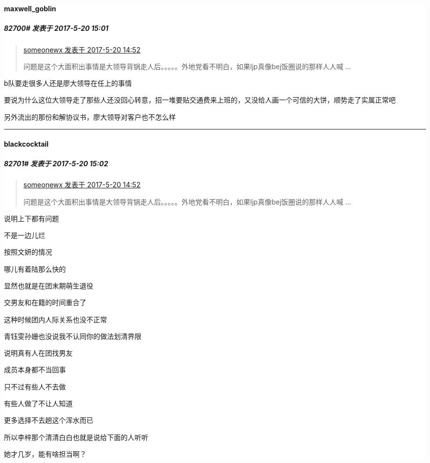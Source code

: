 ####  maxwell_goblin  
##### 82700#       发表于 2017-5-20 15:01



<blockquote><a href="httphttps://bbs.saraba1st.com/2b/forum.php?mod=redirect&amp;goto=findpost&amp;pid=36003847&amp;ptid=1105387" target="_blank">someonewx 发表于 2017-5-20 14:52</a>

问题是这个大面积出事情是大领导背锅走人后。。。。。外地党看不明白，如果ljp真像bej饭圈说的那样人人喊 ...</blockquote>
b队要走很多人还是廖大领导在任上的事情


要说为什么这位大领导走了那些人还没回心转意，招一堆要贴交通费来上班的，又没给人画一个可信的大饼，顺势走了实属正常吧


另外流出的那份和解协议书，廖大领导对客户也不怎么样







*****

####  blackcocktail  
##### 82701#       发表于 2017-5-20 15:02



<blockquote><a href="httphttps://bbs.saraba1st.com/2b/forum.php?mod=redirect&amp;goto=findpost&amp;pid=36003847&amp;ptid=1105387" target="_blank">someonewx 发表于 2017-5-20 14:52</a>

问题是这个大面积出事情是大领导背锅走人后。。。。。外地党看不明白，如果ljp真像bej饭圈说的那样人人喊 ...</blockquote>
说明上下都有问题

不是一边儿烂


按照文妍的情况

哪儿有着陆那么快的

显然也就是在团末期萌生退役

交男友和在籍的时间重合了


这种时候团内人际关系也没不正常

青钰雯孙姗也没说我不认同你的做法划清界限


说明真有人在团找男友

成员本身都不当回事

只不过有些人不去做

有些人做了不让人知道

更多选择不去趟这个浑水而已


所以李梓那个清清白白也就是说给下面的人听听

她才几岁，能有啥担当啊？

